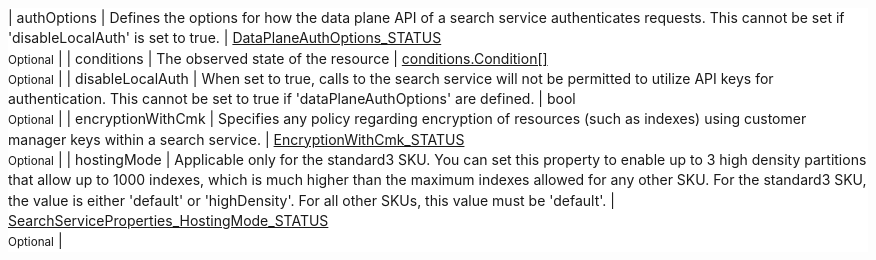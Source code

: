 | authOptions                | Defines the options for how the data plane API of a search service authenticates requests. This cannot be set if 'disableLocalAuth' is set to true.                                                                                                                                                                                                                                                                                                                                                                                                                                                                                                                                                                                                                                                                                                                                                    | [DataPlaneAuthOptions_STATUS](#DataPlaneAuthOptions_STATUS)<br/><small>Optional</small>                                                                 |
| conditions                 | The observed state of the resource                                                                                                                                                                                                                                                                                                                                                                                                                                                                                                                                                                                                                                                                                                                                                                                                                                                                     | [conditions.Condition[]](https://pkg.go.dev/github.com/Azure/azure-service-operator/v2/pkg/genruntime/conditions#Condition)<br/><small>Optional</small> |
| disableLocalAuth           | When set to true, calls to the search service will not be permitted to utilize API keys for authentication. This cannot be set to true if 'dataPlaneAuthOptions' are defined.                                                                                                                                                                                                                                                                                                                                                                                                                                                                                                                                                                                                                                                                                                                          | bool<br/><small>Optional</small>                                                                                                                        |
| encryptionWithCmk          | Specifies any policy regarding encryption of resources (such as indexes) using customer manager keys within a search service.                                                                                                                                                                                                                                                                                                                                                                                                                                                                                                                                                                                                                                                                                                                                                                          | [EncryptionWithCmk_STATUS](#EncryptionWithCmk_STATUS)<br/><small>Optional</small>                                                                       |
| hostingMode                | Applicable only for the standard3 SKU. You can set this property to enable up to 3 high density partitions that allow up to 1000 indexes, which is much higher than the maximum indexes allowed for any other SKU. For the standard3 SKU, the value is either 'default' or 'highDensity'. For all other SKUs, this value must be 'default'.                                                                                                                                                                                                                                                                                                                                                                                                                                                                                                                                                            | [SearchServiceProperties_HostingMode_STATUS](#SearchServiceProperties_HostingMode_STATUS)<br/><small>Optional</small>                                   |